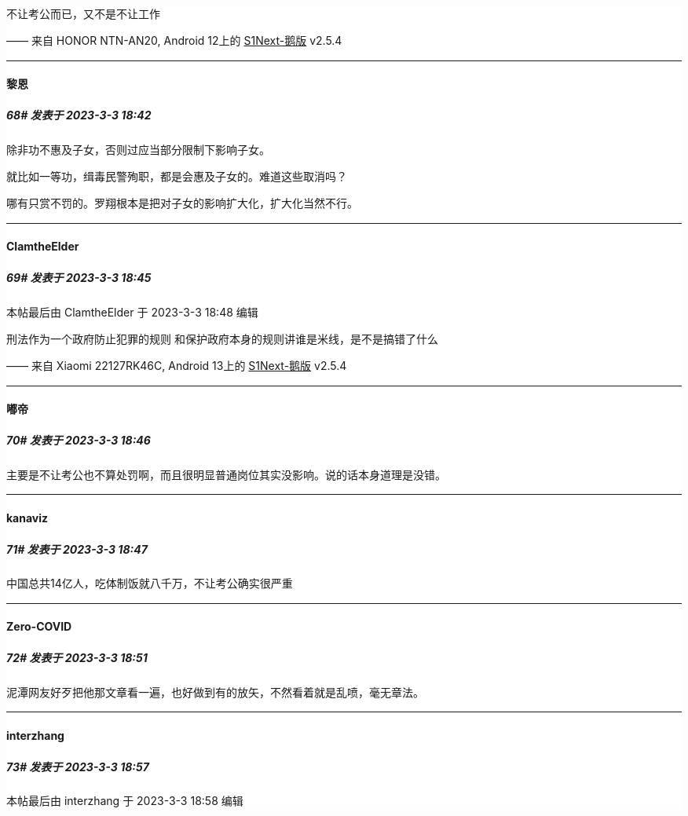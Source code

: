 不让考公而已，又不是不让工作

—— 来自 HONOR NTN-AN20, Android 12上的 [S1Next-鹅版](https://github.com/ykrank/S1-Next/releases) v2.5.4

*****

####  黎恩  
##### 68#       发表于 2023-3-3 18:42

除非功不惠及子女，否则过应当部分限制下影响子女。

就比如一等功，缉毒民警殉职，都是会惠及子女的。难道这些取消吗？

哪有只赏不罚的。罗翔根本是把对子女的影响扩大化，扩大化当然不行。

*****

####  ClamtheElder  
##### 69#       发表于 2023-3-3 18:45

 本帖最后由 ClamtheElder 于 2023-3-3 18:48 编辑 

刑法作为一个政府防止犯罪的规则
和保护政府本身的规则讲谁是米线，是不是搞错了什么

—— 来自 Xiaomi 22127RK46C, Android 13上的 [S1Next-鹅版](https://github.com/ykrank/S1-Next/releases) v2.5.4

*****

####  嘟帝  
##### 70#       发表于 2023-3-3 18:46

主要是不让考公也不算处罚啊，而且很明显普通岗位其实没影响。说的话本身道理是没错。

*****

####  kanaviz  
##### 71#       发表于 2023-3-3 18:47

中国总共14亿人，吃体制饭就八千万，不让考公确实很严重

*****

####  Zero-COVID  
##### 72#       发表于 2023-3-3 18:51

泥潭网友好歹把他那文章看一遍，也好做到有的放矢，不然看着就是乱喷，毫无章法。


*****

####  interzhang  
##### 73#       发表于 2023-3-3 18:57

 本帖最后由 interzhang 于 2023-3-3 18:58 编辑 
